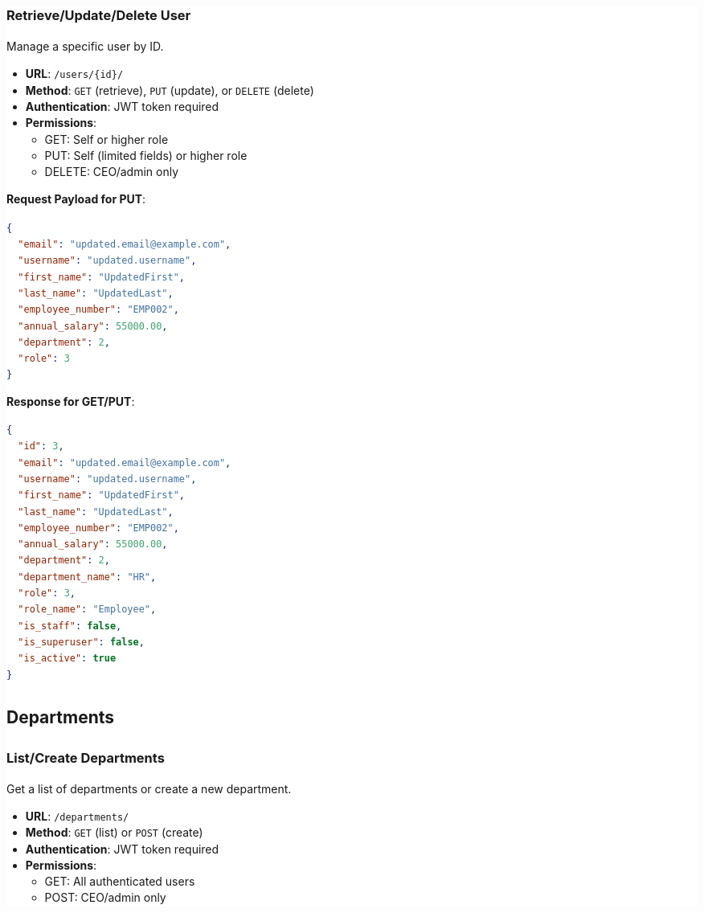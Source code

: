 ### Retrieve/Update/Delete User

Manage a specific user by ID.

- **URL**: `/users/{id}/`
- **Method**: `GET` (retrieve), `PUT` (update), or `DELETE` (delete)
- **Authentication**: JWT token required
- **Permissions**: 
  - GET: Self or higher role
  - PUT: Self (limited fields) or higher role
  - DELETE: CEO/admin only

**Request Payload for PUT**:
```json
{
  "email": "updated.email@example.com",
  "username": "updated.username",
  "first_name": "UpdatedFirst",
  "last_name": "UpdatedLast",
  "employee_number": "EMP002",
  "annual_salary": 55000.00,
  "department": 2,
  "role": 3
}
```

**Response for GET/PUT**:
```json
{
  "id": 3,
  "email": "updated.email@example.com",
  "username": "updated.username",
  "first_name": "UpdatedFirst",
  "last_name": "UpdatedLast",
  "employee_number": "EMP002",
  "annual_salary": 55000.00,
  "department": 2,
  "department_name": "HR",
  "role": 3,
  "role_name": "Employee",
  "is_staff": false,
  "is_superuser": false,
  "is_active": true
}
```

## Departments

### List/Create Departments

Get a list of departments or create a new department.

- **URL**: `/departments/`
- **Method**: `GET` (list) or `POST` (create)
- **Authentication**: JWT token required
- **Permissions**: 
  - GET: All authenticated users
  - POST: CEO/admin only
